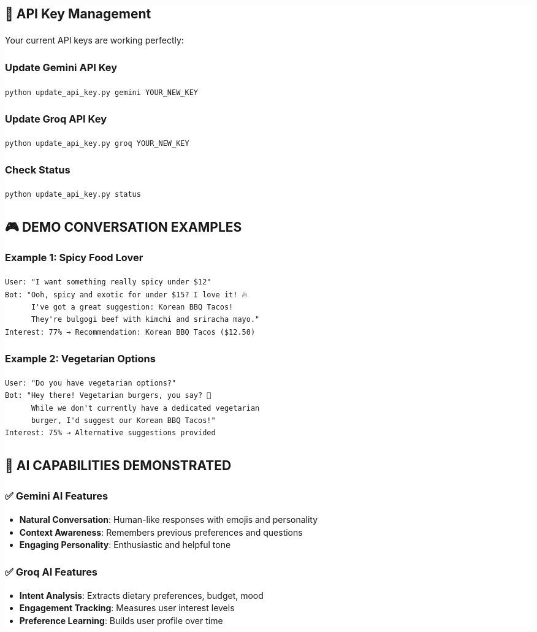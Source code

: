 ## 🔑 API Key Management

Your current API keys are working perfectly:

### Update Gemini API Key
```bash
python update_api_key.py gemini YOUR_NEW_KEY
```

### Update Groq API Key  
```bash
python update_api_key.py groq YOUR_NEW_KEY
```

### Check Status
```bash
python update_api_key.py status
```

## 🎮 DEMO CONVERSATION EXAMPLES

### Example 1: Spicy Food Lover
```
User: "I want something really spicy under $12"
Bot: "Ooh, spicy and exotic for under $15? I love it! 🔥 
      I've got a great suggestion: Korean BBQ Tacos! 
      They're bulgogi beef with kimchi and sriracha mayo."
Interest: 77% → Recommendation: Korean BBQ Tacos ($12.50)
```

### Example 2: Vegetarian Options  
```
User: "Do you have vegetarian options?"
Bot: "Hey there! Vegetarian burgers, you say? 🍔 
      While we don't currently have a dedicated vegetarian 
      burger, I'd suggest our Korean BBQ Tacos!"
Interest: 75% → Alternative suggestions provided
```

## 🧠 AI CAPABILITIES DEMONSTRATED

### ✅ Gemini AI Features
- **Natural Conversation**: Human-like responses with emojis and personality
- **Context Awareness**: Remembers previous preferences and questions
- **Engaging Personality**: Enthusiastic and helpful tone

### ✅ Groq AI Features  
- **Intent Analysis**: Extracts dietary preferences, budget, mood
- **Engagement Tracking**: Measures user interest levels
- **Preference Learning**: Builds user profile over time
